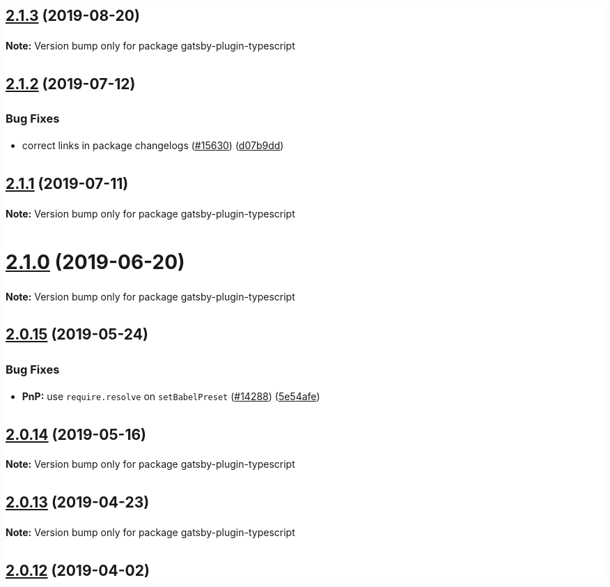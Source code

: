 ## [2.1.3](https://github.com/gatsbyjs/gatsby/compare/gatsby-plugin-typescript@2.1.2...gatsby-plugin-typescript@2.1.3) (2019-08-20)

**Note:** Version bump only for package gatsby-plugin-typescript

## [2.1.2](https://github.com/gatsbyjs/gatsby/compare/gatsby-plugin-typescript@2.1.1...gatsby-plugin-typescript@2.1.2) (2019-07-12)

### Bug Fixes

- correct links in package changelogs ([#15630](https://github.com/gatsbyjs/gatsby/issues/15630)) ([d07b9dd](https://github.com/gatsbyjs/gatsby/commit/d07b9dd))

## [2.1.1](https://github.com/gatsbyjs/gatsby/compare/gatsby-plugin-typescript@2.1.0...gatsby-plugin-typescript@2.1.1) (2019-07-11)

**Note:** Version bump only for package gatsby-plugin-typescript

# [2.1.0](https://github.com/gatsbyjs/gatsby/compare/gatsby-plugin-typescript@2.0.15...gatsby-plugin-typescript@2.1.0) (2019-06-20)

**Note:** Version bump only for package gatsby-plugin-typescript

## [2.0.15](https://github.com/gatsbyjs/gatsby/compare/gatsby-plugin-typescript@2.0.14...gatsby-plugin-typescript@2.0.15) (2019-05-24)

### Bug Fixes

- **PnP:** use `require.resolve` on `setBabelPreset` ([#14288](https://github.com/gatsbyjs/gatsby/issues/14288)) ([5e54afe](https://github.com/gatsbyjs/gatsby/commit/5e54afe))

## [2.0.14](https://github.com/gatsbyjs/gatsby/compare/gatsby-plugin-typescript@2.0.13...gatsby-plugin-typescript@2.0.14) (2019-05-16)

**Note:** Version bump only for package gatsby-plugin-typescript

## [2.0.13](https://github.com/gatsbyjs/gatsby/compare/gatsby-plugin-typescript@2.0.12...gatsby-plugin-typescript@2.0.13) (2019-04-23)

**Note:** Version bump only for package gatsby-plugin-typescript

## [2.0.12](https://github.com/gatsbyjs/gatsby/compare/gatsby-plugin-typescript@2.0.11...gatsby-plugin-typescript@2.0.12) (2019-04-02)
